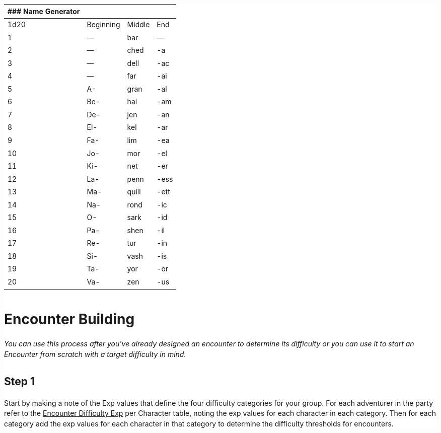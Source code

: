 
  

|### Name Generator|   |   |   |
|:--|:--|:--|:--|
|1d20|Beginning|Middle|End|
|1|—|bar|—|
|2|—|ched|-a|
|3|—|dell|-ac|
|4|—|far|-ai|
|5|A-|gran|-al|
|6|Be-|hal|-am|
|7|De-|jen|-an|
|8|El-|kel|-ar|
|9|Fa-|lim|-ea|
|10|Jo-|mor|-el|
|11|Ki-|net|-er|
|12|La-|penn|-ess|
|13|Ma-|quill|-ett|
|14|Na-|rond|-ic|
|15|O-|sark|-id|
|16|Pa-|shen|-il|
|17|Re-|tur|-in|
|18|Si-|vash|-is|
|19|Ta-|yor|-or|
|20|Va-|zen|-us|

# Encounter Building

_You can use this process after you've already designed an encounter to determine its difficulty or you can use it to start an Encounter from scratch with a target difficulty in mind._

## Step 1

Start by making a note of the Exp values that define the four difficulty categories for your group. For each adventurer in the party refer to the [Encounter Difficulty Exp](https://ceryliae.github.io/5edmscreen/#encounterdifficulty) per Character table, noting the exp values for each character in each category. Then for each category add the exp values for each character in that category to determine the difficulty thresholds for encounters.
